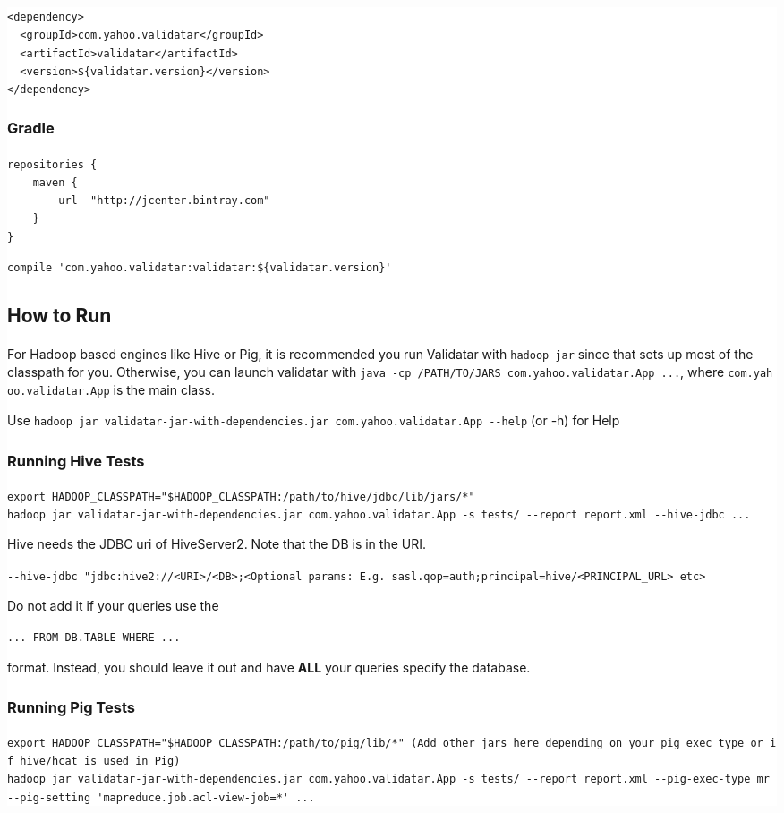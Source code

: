 ```
<dependency>
  <groupId>com.yahoo.validatar</groupId>
  <artifactId>validatar</artifactId>
  <version>${validatar.version}</version>
</dependency>
```

### Gradle

```
repositories {
    maven {
        url  "http://jcenter.bintray.com"
    }
}
```

```
compile 'com.yahoo.validatar:validatar:${validatar.version}'
```

## How to Run

For Hadoop based engines like Hive or Pig, it is recommended you run Validatar with ```hadoop jar``` since that sets up most of the classpath for you. Otherwise, you can launch validatar with ```java -cp /PATH/TO/JARS com.yahoo.validatar.App ...```, where ```com.yahoo.validatar.App``` is the main class.

Use ```hadoop jar validatar-jar-with-dependencies.jar com.yahoo.validatar.App --help``` (or -h) for Help

### Running Hive Tests

    export HADOOP_CLASSPATH="$HADOOP_CLASSPATH:/path/to/hive/jdbc/lib/jars/*"
    hadoop jar validatar-jar-with-dependencies.jar com.yahoo.validatar.App -s tests/ --report report.xml --hive-jdbc ...

Hive needs the JDBC uri of HiveServer2. Note that the DB is in the URI.

```
--hive-jdbc "jdbc:hive2://<URI>/<DB>;<Optional params: E.g. sasl.qop=auth;principal=hive/<PRINCIPAL_URL> etc>
```

Do not add it if your queries use the

```
... FROM DB.TABLE WHERE ...
```

format. Instead, you should leave it out and have **ALL** your queries specify the database.

### Running Pig Tests

    export HADOOP_CLASSPATH="$HADOOP_CLASSPATH:/path/to/pig/lib/*" (Add other jars here depending on your pig exec type or if hive/hcat is used in Pig)
    hadoop jar validatar-jar-with-dependencies.jar com.yahoo.validatar.App -s tests/ --report report.xml --pig-exec-type mr --pig-setting 'mapreduce.job.acl-view-job=*' ...

